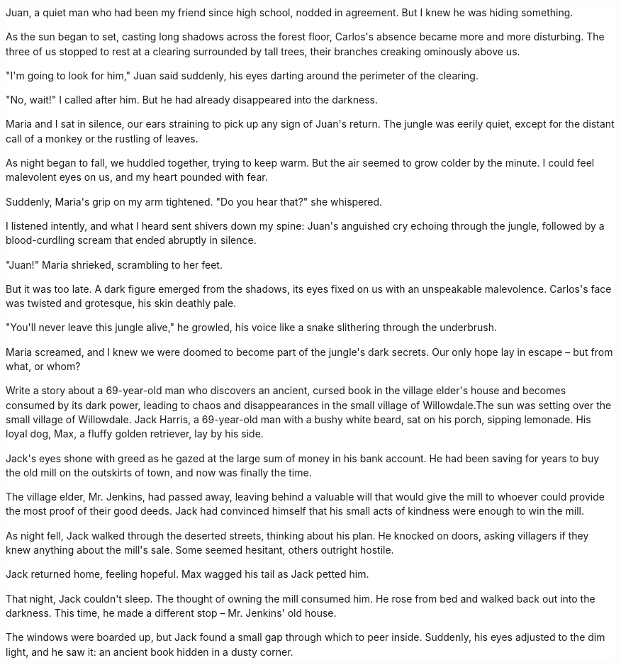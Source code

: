 Juan, a quiet man who had been my friend since high school, nodded in agreement. But I knew he was hiding something.

As the sun began to set, casting long shadows across the forest floor, Carlos's absence became more and more disturbing. The three of us stopped to rest at a clearing surrounded by tall trees, their branches creaking ominously above us.

"I'm going to look for him," Juan said suddenly, his eyes darting around the perimeter of the clearing.

"No, wait!" I called after him. But he had already disappeared into the darkness.

Maria and I sat in silence, our ears straining to pick up any sign of Juan's return. The jungle was eerily quiet, except for the distant call of a monkey or the rustling of leaves.

As night began to fall, we huddled together, trying to keep warm. But the air seemed to grow colder by the minute. I could feel malevolent eyes on us, and my heart pounded with fear.

Suddenly, Maria's grip on my arm tightened. "Do you hear that?" she whispered.

I listened intently, and what I heard sent shivers down my spine: Juan's anguished cry echoing through the jungle, followed by a blood-curdling scream that ended abruptly in silence.

"Juan!" Maria shrieked, scrambling to her feet.

But it was too late. A dark figure emerged from the shadows, its eyes fixed on us with an unspeakable malevolence. Carlos's face was twisted and grotesque, his skin deathly pale.

"You'll never leave this jungle alive," he growled, his voice like a snake slithering through the underbrush.

Maria screamed, and I knew we were doomed to become part of the jungle's dark secrets. Our only hope lay in escape – but from what, or whom?
<end>

Write a story about a 69-year-old man who discovers an ancient, cursed book in the village elder's house and becomes consumed by its dark power, leading to chaos and disappearances in the small village of Willowdale.<start>The sun was setting over the small village of Willowdale. Jack Harris, a 69-year-old man with a bushy white beard, sat on his porch, sipping lemonade. His loyal dog, Max, a fluffy golden retriever, lay by his side.

Jack's eyes shone with greed as he gazed at the large sum of money in his bank account. He had been saving for years to buy the old mill on the outskirts of town, and now was finally the time.

The village elder, Mr. Jenkins, had passed away, leaving behind a valuable will that would give the mill to whoever could provide the most proof of their good deeds. Jack had convinced himself that his small acts of kindness were enough to win the mill.

As night fell, Jack walked through the deserted streets, thinking about his plan. He knocked on doors, asking villagers if they knew anything about the mill's sale. Some seemed hesitant, others outright hostile.

Jack returned home, feeling hopeful. Max wagged his tail as Jack petted him.

That night, Jack couldn't sleep. The thought of owning the mill consumed him. He rose from bed and walked back out into the darkness. This time, he made a different stop – Mr. Jenkins' old house.

The windows were boarded up, but Jack found a small gap through which to peer inside. Suddenly, his eyes adjusted to the dim light, and he saw it: an ancient book hidden in a dusty corner.
